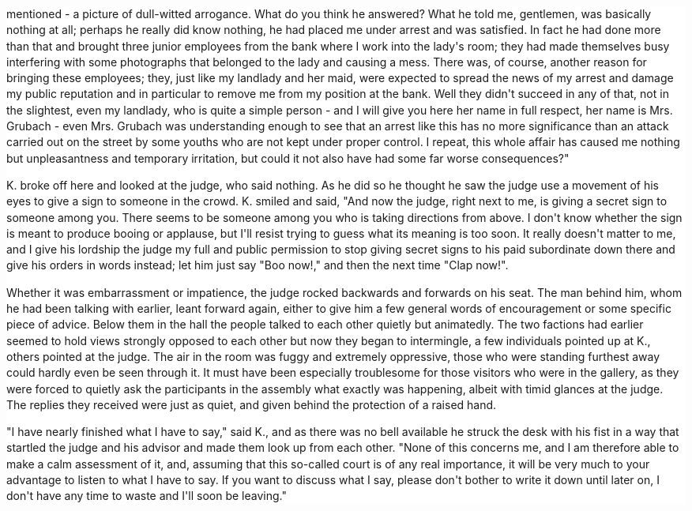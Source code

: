 mentioned - a picture of dull-witted arrogance.  What do you think he
answered?  What he told me, gentlemen, was basically nothing at all;
perhaps he really did know nothing, he had placed me under arrest and
was satisfied.  In fact he had done more than that and brought three
junior employees from the bank where I work into the lady's room; they
had made themselves busy interfering with some photographs that belonged
to the lady and causing a mess.  There was, of course, another reason
for bringing these employees; they, just like my landlady and her maid,
were expected to spread the news of my arrest and damage my public
reputation and in particular to remove me from my position at the bank.
Well they didn't succeed in any of that, not in the slightest, even my
landlady, who is quite a simple person - and I will give you here her
name in full respect, her name is Mrs. Grubach - even Mrs. Grubach was
understanding enough to see that an arrest like this has no more
significance than an attack carried out on the street by some youths who
are not kept under proper control.  I repeat, this whole affair has
caused me nothing but unpleasantness and temporary irritation, but could
it not also have had some far worse consequences?"

   K. broke off here and looked at the judge, who said nothing.  As
he did so he thought he saw the judge use a movement of his eyes to give
a sign to someone in the crowd.  K. smiled and said, "And now the judge,
right next to me, is giving a secret sign to someone among you.  There
seems to be someone among you who is taking directions from above.  I
don't know whether the sign is meant to produce booing or applause, but
I'll resist trying to guess what its meaning is too soon.  It really
doesn't matter to me, and I give his lordship the judge my full and
public permission to stop giving secret signs to his paid subordinate
down there and give his orders in words instead; let him just say "Boo
now!," and then the next time "Clap now!".

   Whether it was embarrassment or impatience, the judge rocked
backwards and forwards on his seat.  The man behind him, whom he had
been talking with earlier, leant forward again, either to give him a few
general words of encouragement or some specific piece of advice.  Below
them in the hall the people talked to each other quietly but animatedly.
The two factions  had earlier seemed to hold views strongly opposed to
each other but now they began to intermingle, a few individuals pointed
up at K., others pointed at the judge.   The air in the room was fuggy
and extremely oppressive, those who were standing furthest away could
hardly even be seen through it.  It must have been especially
troublesome for those visitors who were in the gallery, as they were
forced to quietly ask the participants in the assembly what exactly was
happening, albeit with timid glances at the judge.  The replies they
received were just as quiet, and given behind the protection of a raised
hand.

   "I have nearly finished what I have to say," said K., and as there
was no bell available he struck the desk with his fist in a way that
startled the judge and his advisor and made them look up from each
other.  "None of this concerns me, and I am therefore able to make a calm
assessment of it, and, assuming that this so-called court is of any real
importance, it will be very much to your advantage to listen to what I
have to say.  If you want to discuss what I say, please don't bother to
write it down until later on, I don't have any time to waste and I'll
soon be leaving."
